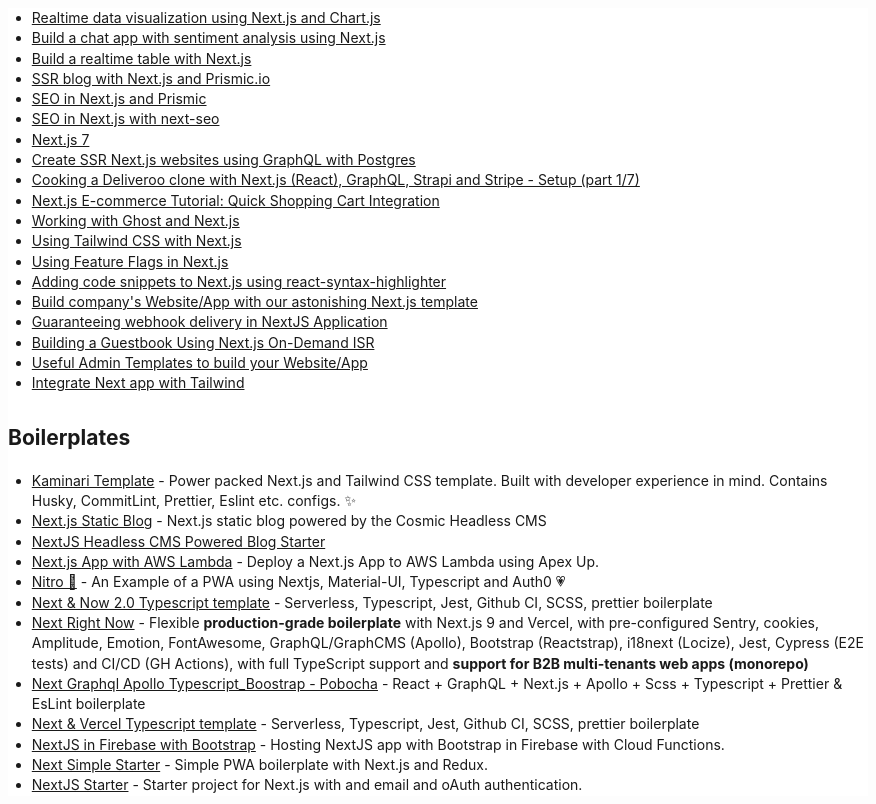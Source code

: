 - [Realtime data visualization using Next.js and Chart.js](https://pusher.com/tutorials/realtime-data-visualization-nextjs)
- [Build a chat app with sentiment analysis using Next.js](https://pusher.com/tutorials/chat-sentiment-analysis-nextjs)
- [Build a realtime table with Next.js](https://pusher.com/tutorials/realtime-tables-nextjs)
- [SSR blog with Next.js and Prismic.io](https://www.garymeehan.ie/blog/server-side-rendered-blog-with-nextjs-and-prismic)
- [SEO in Next.js and Prismic](https://www.garymeehan.ie/blog/handling-seo-with-nextjs-and-prismic)
- [SEO in Next.js with next-seo](https://www.garymeehan.ie/blog/seo-in-nextjs-with-next-seo)
- [Next.js 7](https://nextjs.org/blog/next-7)
- [Create SSR Next.js websites using GraphQL with Postgres](https://blog.hasura.io/create-next-js-sites-using-graphql-on-postgres-199224ad1a39)
- [Cooking a Deliveroo clone with Next.js (React), GraphQL, Strapi and Stripe - Setup (part 1/7)](https://blog.strapi.io/strapi-next-setup)
- [Next.js E-commerce Tutorial: Quick Shopping Cart Integration](https://snipcart.com/blog/next-js-ecommerce-tutorial)
- [Working with Ghost and Next.js](https://ghost.org/docs/api/nextjs/)
- [Using Tailwind CSS with Next.js](https://statickit.com/guides/next-js-tailwind)
- [Using Feature Flags in Next.js](https://medium.com/frontend-digest/using-feature-flags-in-next-js-c5c8d0795a2?source=friends_link&sk=d846a29f376acf9cfa41e926883923ab)
- [Adding code snippets to Next.js using react-syntax-highlighter](https://thetombomb.com/posts/adding-code-snippets-to-static-markdown-in-Next%20js)
- [Build company's Website/App with our astonishing Next.js template](https://www.wrappixel.com/templates/category/nextjs-templates/?ref=232)
- [Guaranteeing webhook delivery in NextJS Application](https://www.bharathvaj.me/blog/implement-webhook-nextjs)
- [Building a Guestbook Using Next.js On-Demand ISR](https://www.svix.com/blog/vercel-on-demand-isr-and-svix/)
- [Useful Admin Templates to build your Website/App](https://adminmart.com/templates/nextjs/?ref=6)
- [Integrate Next app with Tailwind](https://tailwind-elements.com/docs/standard/integrations/next-integration/)

## Boilerplates

- [Kaminari Template](https://kaminari.vercel.app/) - Power packed Next.js and Tailwind CSS template. Built with developer experience in mind. Contains Husky, CommitLint, Prettier, Eslint etc. configs. ✨
- [Next.js Static Blog](https://www.cosmicjs.com/apps/nextjs-static-blog) - Next.js static blog powered by the Cosmic Headless CMS
- [NextJS Headless CMS Powered Blog Starter](https://github.com/ButterCMS/react-cms-blog-with-next-js)
- [Next.js App with AWS Lambda](https://github.com/mattdamon108/nextjs-with-lambda) - Deploy a Next.js App to AWS Lambda using Apex Up.
- [Nitro 🚀](https://github.com/williamluke4/nitro) - An Example of a PWA using Nextjs, Material-UI, Typescript and Auth0 💗
- [Next & Now 2.0 Typescript template](https://github.com/alepacheco/landing-template) - Serverless, Typescript, Jest, Github CI, SCSS, prettier boilerplate
- [Next Right Now](https://github.com/UnlyEd/next-right-now) - Flexible **production-grade boilerplate** with Next.js 9 and Vercel, with pre-configured Sentry, cookies, Amplitude, Emotion, FontAwesome, GraphQL/GraphCMS (Apollo), Bootstrap (Reactstrap), i18next (Locize), Jest, Cypress (E2E tests) and CI/CD (GH Actions), with full TypeScript support and **support for B2B multi-tenants web apps (monorepo)**
- [Next Graphql Apollo Typescript_Boostrap - Pobocha](https://github.com/Sebastp/Next-react-graphql-apollo_Boostrap) - React + GraphQL + Next.js + Apollo + Scss + Typescript + Prettier & EsLint boilerplate
- [Next & Vercel Typescript template](https://github.com/alepacheco/landing-template) - Serverless, Typescript, Jest, Github CI, SCSS, prettier boilerplate
- [NextJS in Firebase with Bootstrap](https://github.com/ananddayalan/nextjs-in-firebase-with-bootstrap) - Hosting NextJS app with Bootstrap in Firebase with Cloud Functions.
- [Next Simple Starter](https://github.com/ooade/NextSimpleStarter) - Simple PWA boilerplate with Next.js and Redux.
- [NextJS Starter](https://github.com/iaincollins/nextjs-starter) - Starter project for Next.js with and email and oAuth authentication.